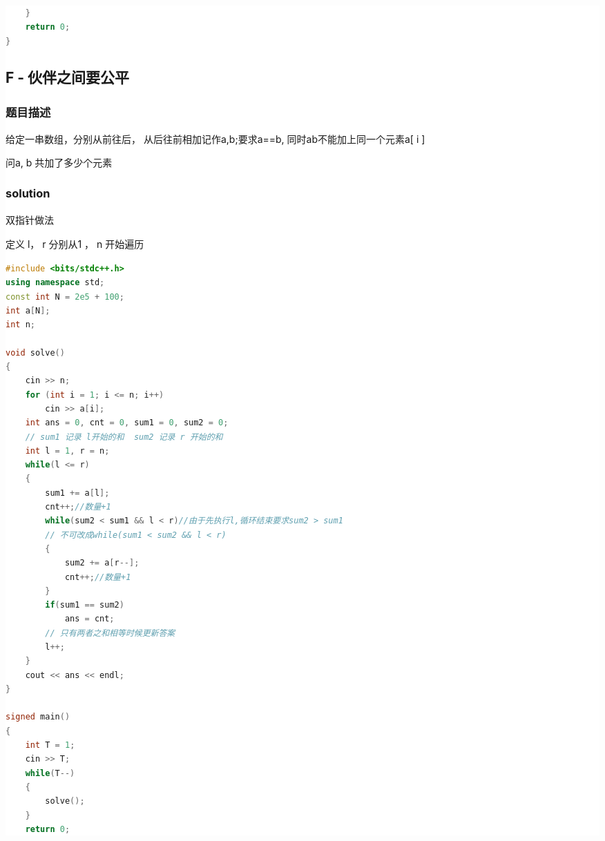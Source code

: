 ```c++
    }
    return 0;
}

```



## F - 伙伴之间要公平

### 题目描述

给定一串数组，分别从前往后， 从后往前相加记作a,b;要求a==b, 同时ab不能加上同一个元素a[ i ]

问a, b 共加了多少个元素

### solution

双指针做法

定义 l， r 分别从1 ， n 开始遍历



```c++
#include <bits/stdc++.h>
using namespace std;
const int N = 2e5 + 100;
int a[N];
int n;

void solve()
{
    cin >> n;
    for (int i = 1; i <= n; i++)
        cin >> a[i];
    int ans = 0, cnt = 0, sum1 = 0, sum2 = 0;
    // sum1 记录 l开始的和  sum2 记录 r 开始的和
    int l = 1, r = n;
    while(l <= r)
    {
        sum1 += a[l];
        cnt++;//数量+1
        while(sum2 < sum1 && l < r)//由于先执行l,循环结束要求sum2 > sum1
        // 不可改成while(sum1 < sum2 && l < r) 
        {
            sum2 += a[r--];
            cnt++;//数量+1
        }
        if(sum1 == sum2)
            ans = cnt;
        // 只有两者之和相等时候更新答案
        l++;
    }
    cout << ans << endl;
}

signed main()
{
    int T = 1;
    cin >> T;
    while(T--)
    {
        solve();
    }
    return 0;
```